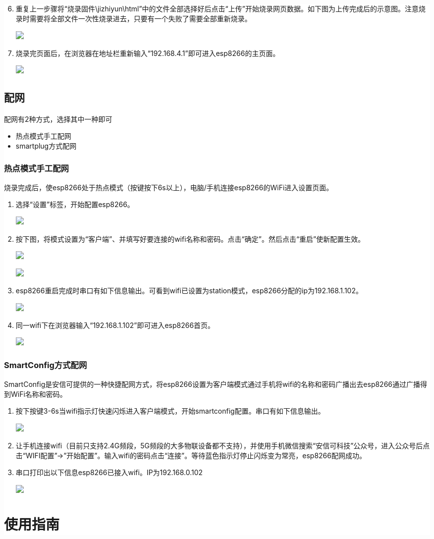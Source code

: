 6.  重复上一步骤将“烧录固件\jizhiyun\html”中的文件全部选择好后点击“上传”开始烧录网页数据。如下图为上传完成后的示意图。注意烧录时需要将全部文件一次性烧录进去，只要有一个失败了需要全部重新烧录。

    ![](media/486ceda1c983472ac53db6bd125a5a59.png)

7.  烧录完页面后，在浏览器在地址栏重新输入“192.168.4.1”即可进入esp8266的主页面。

    ![](media/a8462ee24318e5431c4eaf7ebf526cae.png)

## 配网

配网有2种方式，选择其中一种即可

- 热点模式手工配网
- smartplug方式配网

### 热点模式手工配网

烧录完成后，使esp8266处于热点模式（按键按下6s以上），电脑/手机连接esp8266的WiFi进入设置页面。

1.  选择“设置”标签，开始配置esp8266。

    ![](media/dd340ada0a14460c45da1472f56efb3d.png)

2.  按下图，将模式设置为“客户端”、并填写好要连接的wifi名称和密码。点击“确定”。然后点击“重启”使新配置生效。

    ![](media/513cc1c0a250c4bb288a58f8bb287271.png)

    ![](media/c9ee4bc4b49af3b3248769503109300f.png)

3.  esp8266重启完成时串口有如下信息输出。可看到wifi已设置为station模式，esp8266分配的ip为192.168.1.102。

    ![](media/02c66970769ae7bd28f3bbef87a5284e.png)

4.  同一wifi下在浏览器输入“192.168.1.102”即可进入esp8266首页。

    ![](media/748e893faf3d6670f482f3dc569691f9.png)

### SmartConfig方式配网

SmartConfig是安信可提供的一种快捷配网方式，将esp8266设置为客户端模式通过手机将wifi的名称和密码广播出去esp8266通过广播得到WiFi名称和密码。

1.  按下按键3-6s当wifi指示灯快速闪烁进入客户端模式，开始smartconfig配置。串口有如下信息输出。

    ![](media/693a2c3d32125f55764044c9a9447261.png)

2.  让手机连接wifi（目前只支持2.4G频段，5G频段的大多物联设备都不支持），并使用手机微信搜索“安信可科技”公众号，进入公众号后点击“WIFI配置”-\>”开始配置”。输入wifi的密码点击“连接”。等待蓝色指示灯停止闪烁变为常亮，esp8266配网成功。

3.  串口打印出以下信息esp8266已接入wifi。IP为192.168.0.102

    ![](media/8410a1ab5aa945bd1fec7c0ed3cfda7c.png)

使用指南
========
